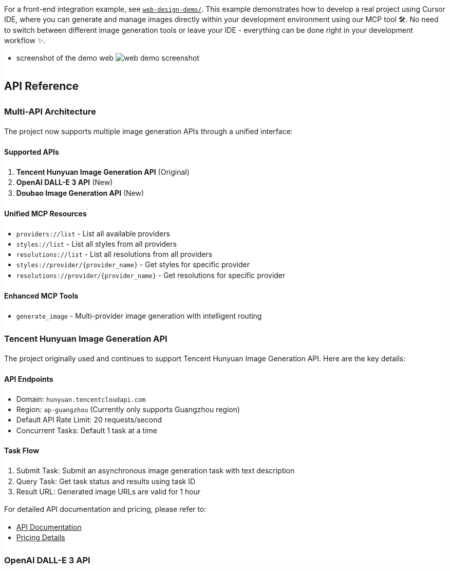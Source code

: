 For a front-end integration example, see [`web-design-demo/`](web-design-demo/).
This example demonstrates how to develop a real project using Cursor IDE, where you can generate and manage images directly within your development environment using our MCP tool 🛠️. No need to switch between different image generation tools or leave your IDE - everything can be done right in your development workflow ✨.

- screenshot of the demo web
![web demo screenshot](https://wechat-img-1317551199.cos.ap-shanghai.myqcloud.com/github/webdemo.png)


## API Reference

### Multi-API Architecture

The project now supports multiple image generation APIs through a unified interface:

#### Supported APIs
1. **Tencent Hunyuan Image Generation API** (Original)
2. **OpenAI DALL-E 3 API** (New)
3. **Doubao Image Generation API** (New)

#### Unified MCP Resources
- `providers://list` - List all available providers
- `styles://list` - List all styles from all providers
- `resolutions://list` - List all resolutions from all providers
- `styles://provider/{provider_name}` - Get styles for specific provider
- `resolutions://provider/{provider_name}` - Get resolutions for specific provider

#### Enhanced MCP Tools
- `generate_image` - Multi-provider image generation with intelligent routing

### Tencent Hunyuan Image Generation API

The project originally used and continues to support Tencent Hunyuan Image Generation API. Here are the key details:

#### API Endpoints
- Domain: `hunyuan.tencentcloudapi.com`
- Region: `ap-guangzhou` (Currently only supports Guangzhou region)
- Default API Rate Limit: 20 requests/second
- Concurrent Tasks: Default 1 task at a time

#### Task Flow
1. Submit Task: Submit an asynchronous image generation task with text description
2. Query Task: Get task status and results using task ID
3. Result URL: Generated image URLs are valid for 1 hour
  
For detailed API documentation and pricing, please refer to:
- [API Documentation](https://cloud.tencent.com/document/api/1729/105970)
- [Pricing Details](https://cloud.tencent.com/document/product/1729/105925) 

### OpenAI DALL-E 3 API
